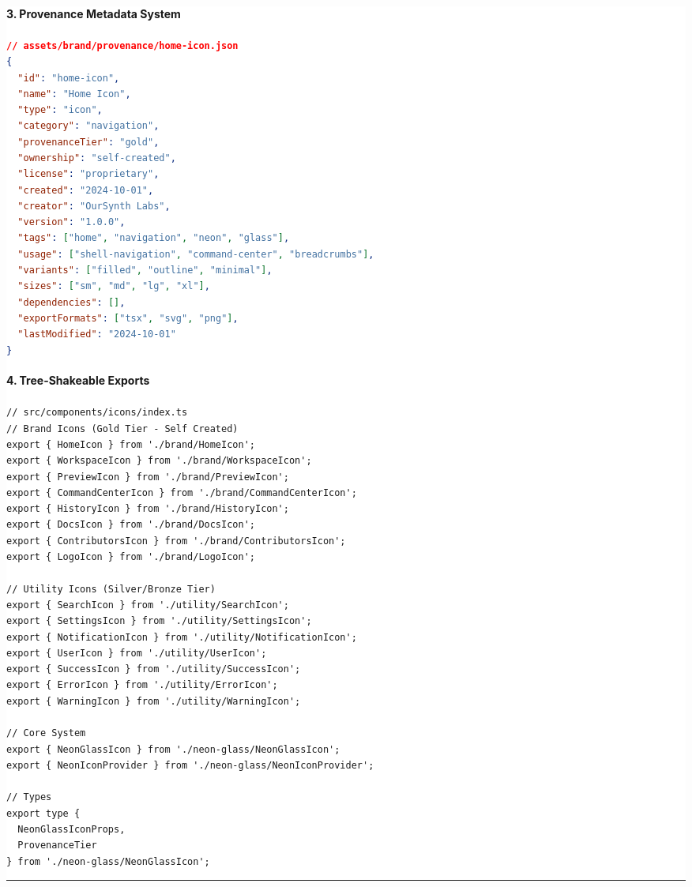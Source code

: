 #### **3. Provenance Metadata System**

```json
// assets/brand/provenance/home-icon.json
{
  "id": "home-icon",
  "name": "Home Icon",
  "type": "icon",
  "category": "navigation",
  "provenanceTier": "gold",
  "ownership": "self-created",
  "license": "proprietary",
  "created": "2024-10-01",
  "creator": "OurSynth Labs",
  "version": "1.0.0",
  "tags": ["home", "navigation", "neon", "glass"],
  "usage": ["shell-navigation", "command-center", "breadcrumbs"],
  "variants": ["filled", "outline", "minimal"],
  "sizes": ["sm", "md", "lg", "xl"],
  "dependencies": [],
  "exportFormats": ["tsx", "svg", "png"],
  "lastModified": "2024-10-01"
}
```

#### **4. Tree-Shakeable Exports**

```tsx
// src/components/icons/index.ts
// Brand Icons (Gold Tier - Self Created)
export { HomeIcon } from './brand/HomeIcon';
export { WorkspaceIcon } from './brand/WorkspaceIcon';
export { PreviewIcon } from './brand/PreviewIcon';
export { CommandCenterIcon } from './brand/CommandCenterIcon';
export { HistoryIcon } from './brand/HistoryIcon';
export { DocsIcon } from './brand/DocsIcon';
export { ContributorsIcon } from './brand/ContributorsIcon';
export { LogoIcon } from './brand/LogoIcon';

// Utility Icons (Silver/Bronze Tier)
export { SearchIcon } from './utility/SearchIcon';
export { SettingsIcon } from './utility/SettingsIcon';
export { NotificationIcon } from './utility/NotificationIcon';
export { UserIcon } from './utility/UserIcon';
export { SuccessIcon } from './utility/SuccessIcon';
export { ErrorIcon } from './utility/ErrorIcon';
export { WarningIcon } from './utility/WarningIcon';

// Core System
export { NeonGlassIcon } from './neon-glass/NeonGlassIcon';
export { NeonIconProvider } from './neon-glass/NeonIconProvider';

// Types
export type { 
  NeonGlassIconProps, 
  ProvenanceTier 
} from './neon-glass/NeonGlassIcon';
```

---